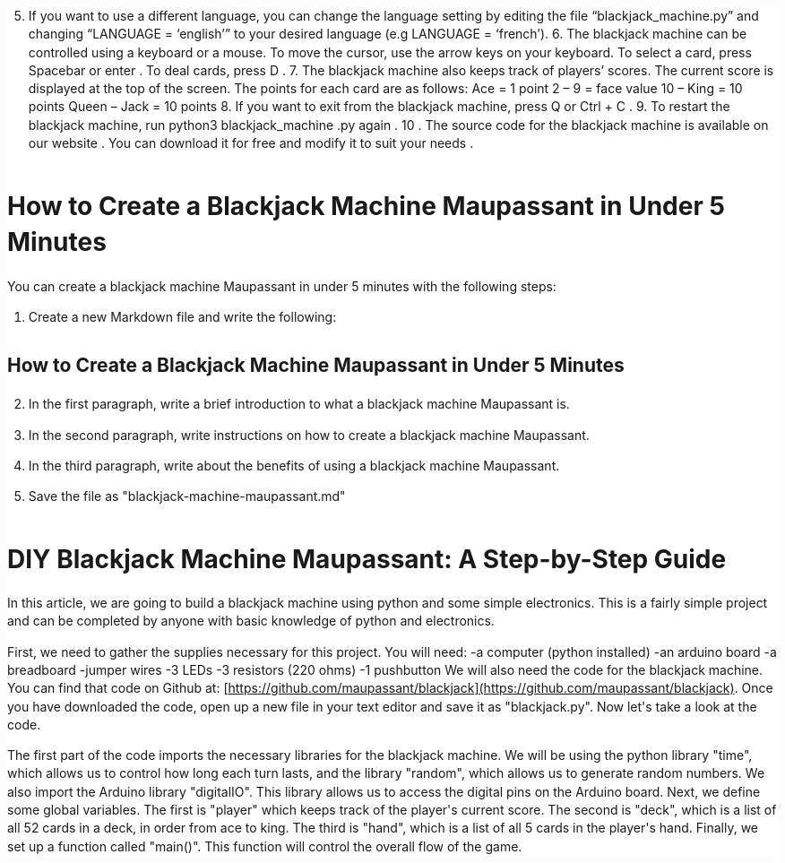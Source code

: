 

  5. If you want to use a different language, you can change the language setting by editing the file “blackjack_machine.py” and changing “LANGUAGE = ‘english’” to your desired language (e.g LANGUAGE = ‘french’).  6. The blackjack machine can be controlled using a keyboard or a mouse. To move the cursor, use the arrow keys on your keyboard. To select a card, press Spacebar or enter . To deal cards, press D . 7. The blackjack machine also keeps track of players’ scores. The current score is displayed at the top of the screen. The points for each card are as follows:  Ace = 1 point 2 – 9 = face value 10 – King = 10 points Queen – Jack = 10 points 8. If you want to exit from the blackjack machine, press Q or Ctrl + C . 9. To restart the blackjack machine, run python3 blackjack_machine .py again . 10 . The source code for the blackjack machine is available on our website . You can download it for free and modify it to suit your needs .

#  How to Create a Blackjack Machine Maupassant in Under 5 Minutes 

You can create a blackjack machine Maupassant in under 5 minutes with the following steps:

1. Create a new Markdown file and write the following:
         
 
 ## How to Create a Blackjack Machine Maupassant in Under 5 Minutes

2. In the first paragraph, write a brief introduction to what a blackjack machine Maupassant is.

3. In the second paragraph, write instructions on how to create a blackjack machine Maupassant.
4. In the third paragraph, write about the benefits of using a blackjack machine Maupassant.


5. Save the file as "blackjack-machine-maupassant.md"

#  DIY Blackjack Machine Maupassant: A Step-by-Step Guide 

In this article, we are going to build a blackjack machine using python and some simple electronics. This is a fairly simple project and can be completed by anyone with basic knowledge of python and electronics.

First, we need to gather the supplies necessary for this project. You will need:
-a computer (python installed)
-an arduino board
-a breadboard
-jumper wires
-3 LEDs
-3 resistors (220 ohms)
-1 pushbutton
We will also need the code for the blackjack machine. You can find that code on Github at: [https://github.com/maupassant/blackjack](https://github.com/maupassant/blackjack). Once you have downloaded the code, open up a new file in your text editor and save it as "blackjack.py". Now let's take a look at the code.

The first part of the code imports the necessary libraries for the blackjack machine. We will be using the python library "time", which allows us to control how long each turn lasts, and the library "random", which allows us to generate random numbers. We also import the Arduino library "digitalIO". This library allows us to access the digital pins on the Arduino board. Next, we define some global variables. The first is "player" which keeps track of the player's current score. The second is "deck", which is a list of all 52 cards in a deck, in order from ace to king. The third is "hand", which is a list of all 5 cards in the player's hand. Finally, we set up a function called "main()". This function will control the overall flow of the game.
